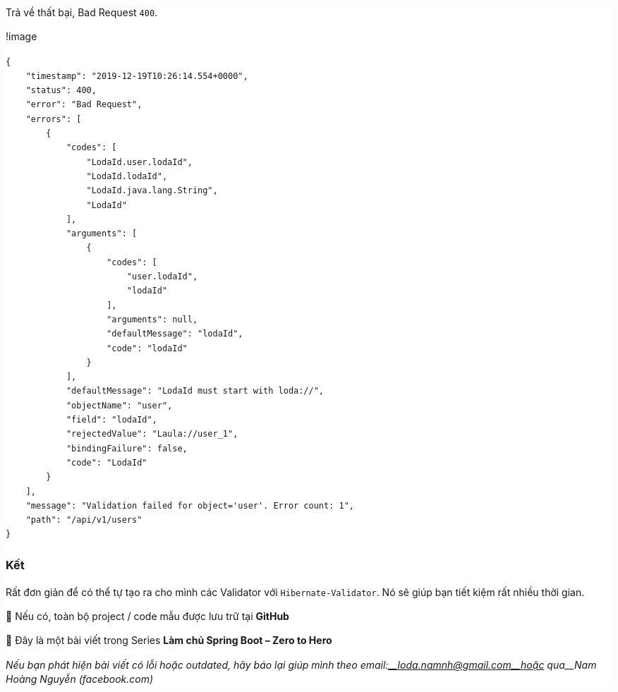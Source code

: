 Trả về thất bại, Bad Request `400`.

!image

```
{
    "timestamp": "2019-12-19T10:26:14.554+0000",
    "status": 400,
    "error": "Bad Request",
    "errors": [
        {
            "codes": [
                "LodaId.user.lodaId",
                "LodaId.lodaId",
                "LodaId.java.lang.String",
                "LodaId"
            ],
            "arguments": [
                {
                    "codes": [
                        "user.lodaId",
                        "lodaId"
                    ],
                    "arguments": null,
                    "defaultMessage": "lodaId",
                    "code": "lodaId"
                }
            ],
            "defaultMessage": "LodaId must start with loda://",
            "objectName": "user",
            "field": "lodaId",
            "rejectedValue": "Laula://user_1",
            "bindingFailure": false,
            "code": "LodaId"
        }
    ],
    "message": "Validation failed for object='user'. Error count: 1",
    "path": "/api/v1/users"
}
```

### **Kết**

Rất đơn giản để có thể tự tạo ra cho mình các Validator với `Hibernate-Validator`. Nó sẽ giúp bạn tiết kiệm rất nhiều thời gian.

💁 Nếu có, toàn bộ project / code mẫu được lưu trữ tại **GitHub**

🌟 Đây là một bài viết trong Series **Làm chủ Spring Boot – Zero to Hero**

_Nếu bạn phát hiện bài viết có lỗi hoặc outdated, hãy báo lại giúp mình theo email:__loda.namnh@gmail.com__hoặc qua__Nam Hoàng Nguyễn (facebook.com)_






